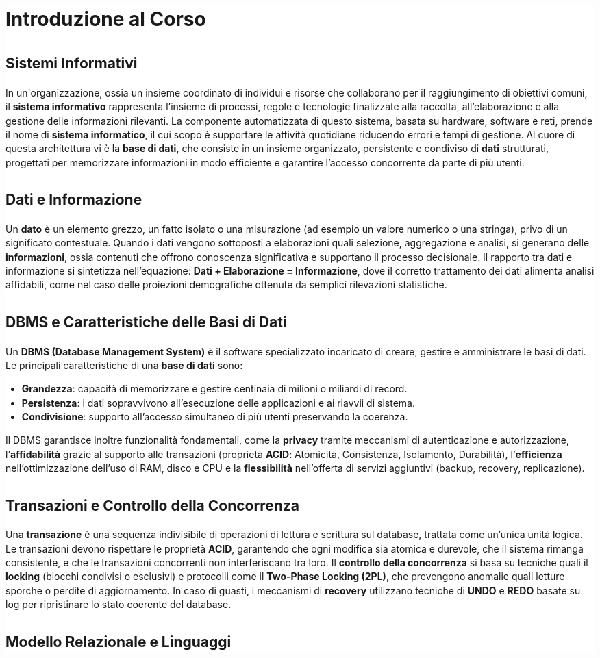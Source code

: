 # Introduzione al Corso

## Sistemi Informativi

In un'organizzazione, ossia un insieme coordinato di individui e risorse che collaborano per il raggiungimento di obiettivi comuni, il **sistema informativo** rappresenta l’insieme di processi, regole e tecnologie finalizzate alla raccolta, all’elaborazione e alla gestione delle informazioni rilevanti. La componente automatizzata di questo sistema, basata su hardware, software e reti, prende il nome di **sistema informatico**, il cui scopo è supportare le attività quotidiane riducendo errori e tempi di gestione. Al cuore di questa architettura vi è la **base di dati**, che consiste in un insieme organizzato, persistente e condiviso di **dati** strutturati, progettati per memorizzare informazioni in modo efficiente e garantire l’accesso concorrente da parte di più utenti.

## Dati e Informazione

Un **dato** è un elemento grezzo, un fatto isolato o una misurazione (ad esempio un valore numerico o una stringa), privo di un significato contestuale. Quando i dati vengono sottoposti a elaborazioni quali selezione, aggregazione e analisi, si generano delle **informazioni**, ossia contenuti che offrono conoscenza significativa e supportano il processo decisionale. Il rapporto tra dati e informazione si sintetizza nell’equazione: **Dati + Elaborazione = Informazione**, dove il corretto trattamento dei dati alimenta analisi affidabili, come nel caso delle proiezioni demografiche ottenute da semplici rilevazioni statistiche.

## DBMS e Caratteristiche delle Basi di Dati

Un **DBMS (Database Management System)** è il software specializzato incaricato di creare, gestire e amministrare le basi di dati. Le principali caratteristiche di una **base di dati** sono:

- **Grandez­za**: capacità di memorizzare e gestire centinaia di milioni o miliardi di record.
- **Persistenza**: i dati sopravvivono all’esecuzione delle applicazioni e ai riavvii di sistema.
- **Condivisione**: supporto all’accesso simultaneo di più utenti preservando la coerenza.

Il DBMS garantisce inoltre funzionalità fondamentali, come la **privacy** tramite meccanismi di autenticazione e autorizzazione, l’**affidabilità** grazie al supporto alle transazioni (proprietà **ACID**: Atomicità, Consistenza, Isolamento, Durabilità), l’**efficienza** nell’ottimizzazione dell’uso di RAM, disco e CPU e la **flessibilità** nell’offerta di servizi aggiuntivi (backup, recovery, replicazione).

## Transazioni e Controllo della Concorrenza

Una **transazione** è una sequenza indivisibile di operazioni di lettura e scrittura sul database, trattata come un’unica unità logica. Le transazioni devono rispettare le proprietà **ACID**, garantendo che ogni modifica sia atomica e durevole, che il sistema rimanga consistente, e che le transazioni concorrenti non interferiscano tra loro. Il **controllo della concorrenza** si basa su tecniche quali il **locking** (blocchi condivisi o esclusivi) e protocolli come il **Two-Phase Locking (2PL)**, che prevengono anomalie quali letture sporche o perdite di aggiornamento. In caso di guasti, i meccanismi di **recovery** utilizzano tecniche di **UNDO** e **REDO** basate su log per ripristinare lo stato coerente del database.

## Modello Relazionale e Linguaggi

